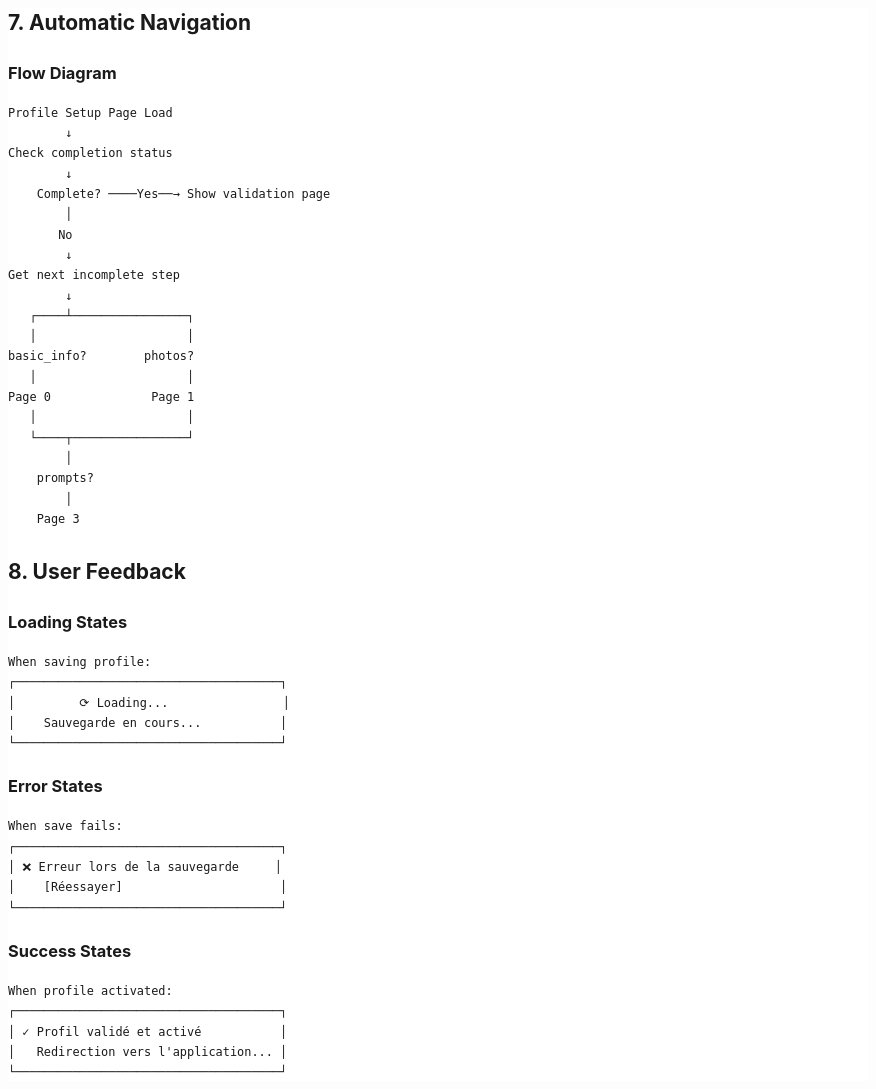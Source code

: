 ## 7. Automatic Navigation

### Flow Diagram
```
Profile Setup Page Load
        ↓
Check completion status
        ↓
    Complete? ────Yes──→ Show validation page
        │
       No
        ↓
Get next incomplete step
        ↓
   ┌────┴────────────────┐
   │                     │
basic_info?        photos?
   │                     │
Page 0              Page 1
   │                     │
   └────┬────────────────┘
        │
    prompts?
        │
    Page 3
```

## 8. User Feedback

### Loading States
```
When saving profile:
┌─────────────────────────────────────┐
│         ⟳ Loading...                │
│    Sauvegarde en cours...           │
└─────────────────────────────────────┘
```

### Error States
```
When save fails:
┌─────────────────────────────────────┐
│ ❌ Erreur lors de la sauvegarde     │
│    [Réessayer]                      │
└─────────────────────────────────────┘
```

### Success States
```
When profile activated:
┌─────────────────────────────────────┐
│ ✓ Profil validé et activé           │
│   Redirection vers l'application... │
└─────────────────────────────────────┘
```
